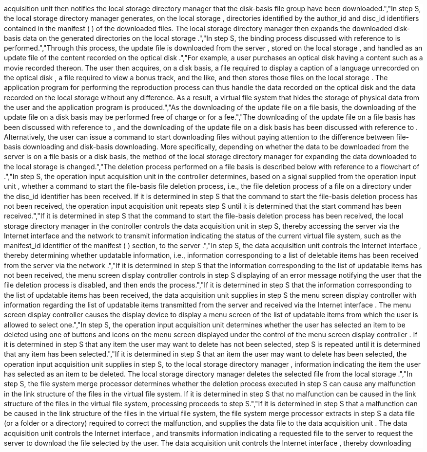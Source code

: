 acquisition unit  then notifies the local storage directory manager  that the disk-basis file group have been downloaded.","In step S, the local storage directory manager  generates, on the local storage , directories identified by the author_id and disc_id identifiers contained in the manifest ( ) of the downloaded files. The local storage directory manager  then expands the downloaded disk-basis data on the generated directories on the local storage .","In step S, the binding process  discussed with reference to  is performed.","Through this process, the update file is downloaded from the server , stored on the local storage , and handled as an update file of the content recorded on the optical disk .","For example, a user purchases an optical disk  having a content such as a movie recorded thereon. The user then acquires, on a disk basis, a file required to display a caption of a language unrecorded on the optical disk , a file required to view a bonus track, and the like, and then stores those files on the local storage . The application program for performing the reproduction process can thus handle the data recorded on the optical disk  and the data recorded on the local storage  without any difference. As a result, a virtual file system that hides the storage of physical data from the user and the application program is produced.","As the downloading of the update file on a file basis, the downloading of the update file on a disk basis may be performed free of charge or for a fee.","The downloading of the update file on a file basis has been discussed with reference to , and the downloading of the update file on a disk basis has been discussed with reference to . Alternatively, the user can issue a command to start downloading files without paying attention to the difference between file-basis downloading and disk-basis downloading. More specifically, depending on whether the data to be downloaded from the server  is on a file basis or a disk basis, the method of the local storage directory manager  for expanding the data downloaded to the local storage  is changed.","The deletion process performed on a file basis is described below with reference to a flowchart of .","In step S, the operation input acquisition unit  in the controller  determines, based on a signal supplied from the operation input unit , whether a command to start the file-basis file deletion process, i.e., the file deletion process of a file on a directory under the disc_id identifier has been received. If it is determined in step S that the command to start the file-basis deletion process has not been received, the operation input acquisition unit  repeats step S until it is determined that the start command has been received.","If it is determined in step S that the command to start the file-basis deletion process has been received, the local storage directory manager  in the controller  controls the data acquisition unit  in step S, thereby accessing the server  via the Internet interface  and the network  to transmit information indicating the status of the current virtual file system, such as the manifest_id identifier of the manifest ( ) section, to the server .","In step S, the data acquisition unit  controls the Internet interface , thereby determining whether updatable information, i.e., information corresponding to a list of deletable items has been received from the server  via the network .","If it is determined in step S that the information corresponding to the list of updatable items has not been received, the menu screen display controller  controls in step S displaying of an error message notifying the user that the file deletion process is disabled, and then ends the process.","If it is determined in step S that the information corresponding to the list of updatable items has been received, the data acquisition unit  supplies in step S the menu screen display controller  with information regarding the list of updatable items transmitted from the server  and received via the Internet interface . The menu screen display controller  causes the display device to display a menu screen of the list of updatable items from which the user is allowed to select one.","In step S, the operation input acquisition unit  determines whether the user has selected an item to be deleted using one of buttons and icons on the menu screen displayed under the control of the menu screen display controller . If it is determined in step S that any item the user may want to delete has not been selected, step S is repeated until it is determined that any item has been selected.","If it is determined in step S that an item the user may want to delete has been selected, the operation input acquisition unit  supplies in step S, to the local storage directory manager , information indicating the item the user has selected as an item to be deleted. The local storage directory manager  deletes the selected file from the local storage .","In step S, the file system merge processor  determines whether the deletion process executed in step S can cause any malfunction in the link structure of the files in the virtual file system. If it is determined in step S that no malfunction can be caused in the link structure of the files in the virtual file system, processing proceeds to step S.","If it is determined in step S that a malfunction can be caused in the link structure of the files in the virtual file system, the file system merge processor  extracts in step S a data file (or a folder or a directory) required to correct the malfunction, and supplies the data file to the data acquisition unit . The data acquisition unit  controls the Internet interface , and transmits information indicating a requested file to the server  to request the server  to download the file selected by the user. The data acquisition unit  controls the Internet interface , thereby downloading
